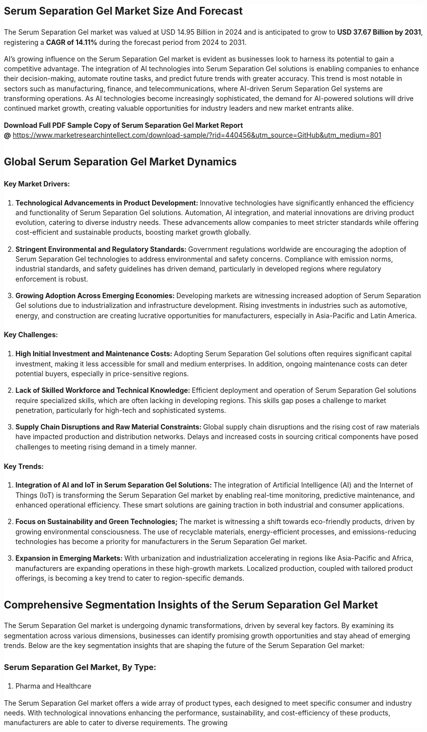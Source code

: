 <h2>Serum Separation Gel Market Size And Forecast</h2><p>The Serum Separation Gel market was valued at USD 14.95 Billion in 2024 and is anticipated to grow to <strong>USD 37.67 Billion by 2031</strong>, registering a <strong>CAGR of 14.11%</strong> during the forecast period from 2024 to 2031.</p><p>AI’s growing influence on the Serum Separation Gel market is evident as businesses look to harness its potential to gain a competitive advantage. The integration of AI technologies into Serum Separation Gel solutions is enabling companies to enhance their decision-making, automate routine tasks, and predict future trends with greater accuracy. This trend is most notable in sectors such as manufacturing, finance, and telecommunications, where AI-driven Serum Separation Gel systems are transforming operations. As AI technologies become increasingly sophisticated, the demand for AI-powered solutions will drive continued market growth, creating valuable opportunities for industry leaders and new market entrants alike.</p><p><strong>Download Full PDF Sample Copy of Serum Separation Gel Market Report @</strong>&nbsp;<a href="https://www.marketresearchintellect.com/download-sample/?rid=440456&amp;utm_source=GitHub&amp;utm_medium=801">https://www.marketresearchintellect.com/download-sample/?rid=440456&amp;utm_source=GitHub&amp;utm_medium=801</a></p><h2>Global Serum Separation Gel Market Dynamics</h2><h4><strong>Key Market Drivers:</strong></h4><ol><li><p><strong>Technological Advancements in Product Development:&nbsp;</strong>Innovative technologies have significantly enhanced the efficiency and functionality of Serum Separation Gel solutions. Automation, AI integration, and material innovations are driving product evolution, catering to diverse industry needs. These advancements allow companies to meet stricter standards while offering cost-efficient and sustainable products, boosting market growth globally.</p></li><li><p><strong>Stringent Environmental and Regulatory Standards:&nbsp;</strong>Government regulations worldwide are encouraging the adoption of Serum Separation Gel technologies to address environmental and safety concerns. Compliance with emission norms, industrial standards, and safety guidelines has driven demand, particularly in developed regions where regulatory enforcement is robust.</p></li><li><p><strong>Growing Adoption Across Emerging Economies:&nbsp;</strong>Developing markets are witnessing increased adoption of Serum Separation Gel solutions due to industrialization and infrastructure development. Rising investments in industries such as automotive, energy, and construction are creating lucrative opportunities for manufacturers, especially in Asia-Pacific and Latin America.</p></li></ol><h4><strong>Key Challenges:</strong></h4><ol><li><p><strong>High Initial Investment and Maintenance Costs:&nbsp;</strong>Adopting Serum Separation Gel solutions often requires significant capital investment, making it less accessible for small and medium enterprises. In addition, ongoing maintenance costs can deter potential buyers, especially in price-sensitive regions.</p></li><li><p><strong>Lack of Skilled Workforce and Technical Knowledge:&nbsp;</strong>Efficient deployment and operation of Serum Separation Gel solutions require specialized skills, which are often lacking in developing regions. This skills gap poses a challenge to market penetration, particularly for high-tech and sophisticated systems.</p></li><li><p><strong>Supply Chain Disruptions and Raw Material Constraints:&nbsp;</strong>Global supply chain disruptions and the rising cost of raw materials have impacted production and distribution networks. Delays and increased costs in sourcing critical components have posed challenges to meeting rising demand in a timely manner.</p></li></ol><h4><strong>Key Trends:</strong></h4><ol><li><p><strong>Integration of AI and IoT in Serum Separation Gel Solutions:&nbsp;</strong>The integration of Artificial Intelligence (AI) and the Internet of Things (IoT) is transforming the Serum Separation Gel market by enabling real-time monitoring, predictive maintenance, and enhanced operational efficiency. These smart solutions are gaining traction in both industrial and consumer applications.</p></li><li><p><strong>Focus on Sustainability and Green Technologies;&nbsp;</strong>The market is witnessing a shift towards eco-friendly products, driven by growing environmental consciousness. The use of recyclable materials, energy-efficient processes, and emissions-reducing technologies has become a priority for manufacturers in the Serum Separation Gel market.</p></li><li><p><strong>Expansion in Emerging Markets:&nbsp;</strong>With urbanization and industrialization accelerating in regions like Asia-Pacific and Africa, manufacturers are expanding operations in these high-growth markets. Localized production, coupled with tailored product offerings, is becoming a key trend to cater to region-specific demands.</p></li></ol><div class="article-main__content" data-test-id="publishing-text-block"><h2>Comprehensive Segmentation Insights of the Serum Separation Gel Market</h2><p>The Serum Separation Gel market is undergoing dynamic transformations, driven by several key factors. By examining its segmentation across various dimensions, businesses can identify promising growth opportunities and stay ahead of emerging trends. Below are the key segmentation insights that are shaping the future of the Serum Separation Gel market:</p><h3><strong>Serum Separation Gel Market, By Type:<br /></strong></h3><ol><li>Pharma and Healthcare</li></ol><p>The Serum Separation Gel market offers a wide array of product types, each designed to meet specific consumer and industry needs. With technological innovations enhancing the performance, sustainability, and cost-efficiency of these products, manufacturers are able to cater to diverse requirements. The growing